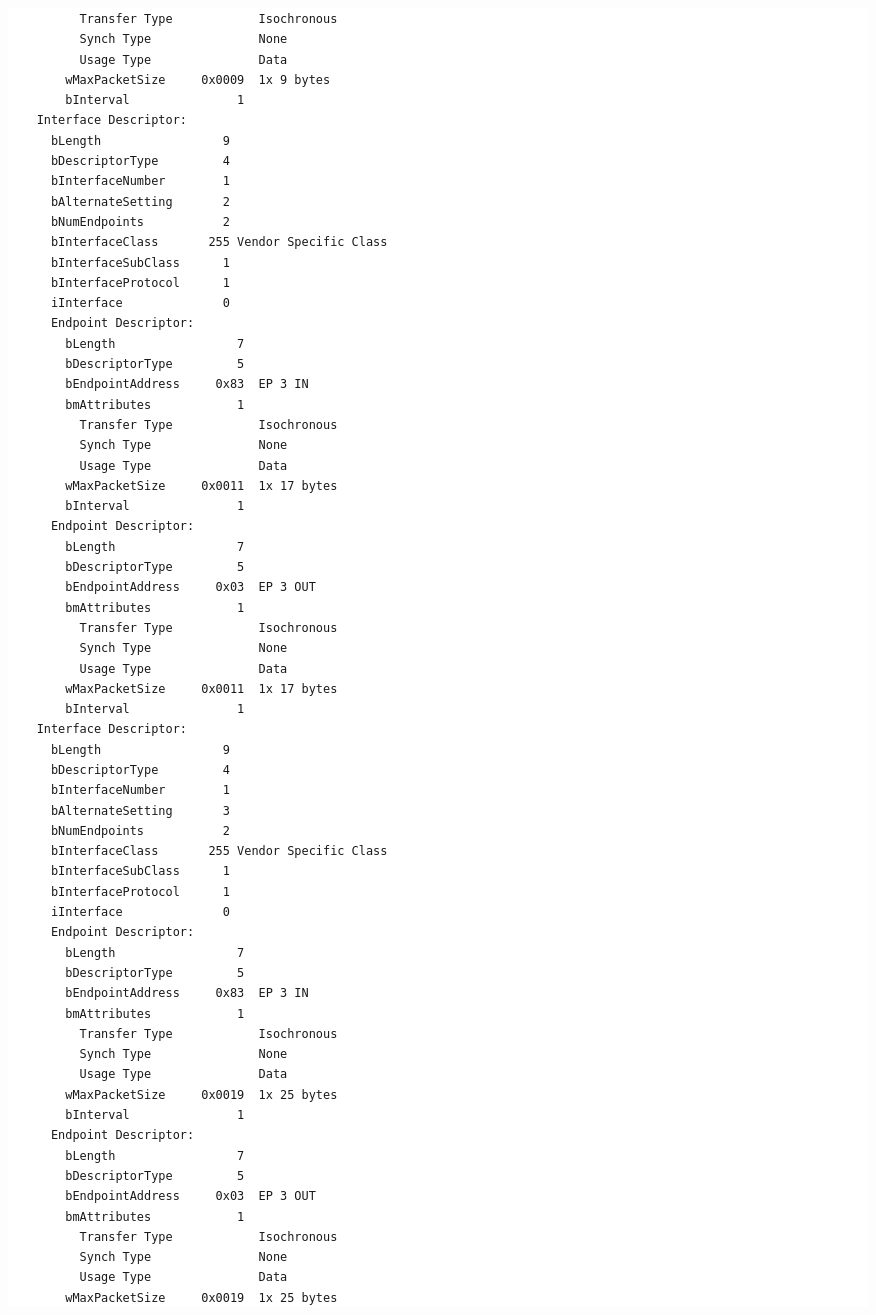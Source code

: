 			  Transfer Type            Isochronous
			  Synch Type               None
			  Usage Type               Data
			wMaxPacketSize     0x0009  1x 9 bytes
			bInterval               1
		Interface Descriptor:
		  bLength                 9
		  bDescriptorType         4
		  bInterfaceNumber        1
		  bAlternateSetting       2
		  bNumEndpoints           2
		  bInterfaceClass       255 Vendor Specific Class
		  bInterfaceSubClass      1
		  bInterfaceProtocol      1
		  iInterface              0
		  Endpoint Descriptor:
			bLength                 7
			bDescriptorType         5
			bEndpointAddress     0x83  EP 3 IN
			bmAttributes            1
			  Transfer Type            Isochronous
			  Synch Type               None
			  Usage Type               Data
			wMaxPacketSize     0x0011  1x 17 bytes
			bInterval               1
		  Endpoint Descriptor:
			bLength                 7
			bDescriptorType         5
			bEndpointAddress     0x03  EP 3 OUT
			bmAttributes            1
			  Transfer Type            Isochronous
			  Synch Type               None
			  Usage Type               Data
			wMaxPacketSize     0x0011  1x 17 bytes
			bInterval               1
		Interface Descriptor:
		  bLength                 9
		  bDescriptorType         4
		  bInterfaceNumber        1
		  bAlternateSetting       3
		  bNumEndpoints           2
		  bInterfaceClass       255 Vendor Specific Class
		  bInterfaceSubClass      1
		  bInterfaceProtocol      1
		  iInterface              0
		  Endpoint Descriptor:
			bLength                 7
			bDescriptorType         5
			bEndpointAddress     0x83  EP 3 IN
			bmAttributes            1
			  Transfer Type            Isochronous
			  Synch Type               None
			  Usage Type               Data
			wMaxPacketSize     0x0019  1x 25 bytes
			bInterval               1
		  Endpoint Descriptor:
			bLength                 7
			bDescriptorType         5
			bEndpointAddress     0x03  EP 3 OUT
			bmAttributes            1
			  Transfer Type            Isochronous
			  Synch Type               None
			  Usage Type               Data
			wMaxPacketSize     0x0019  1x 25 bytes